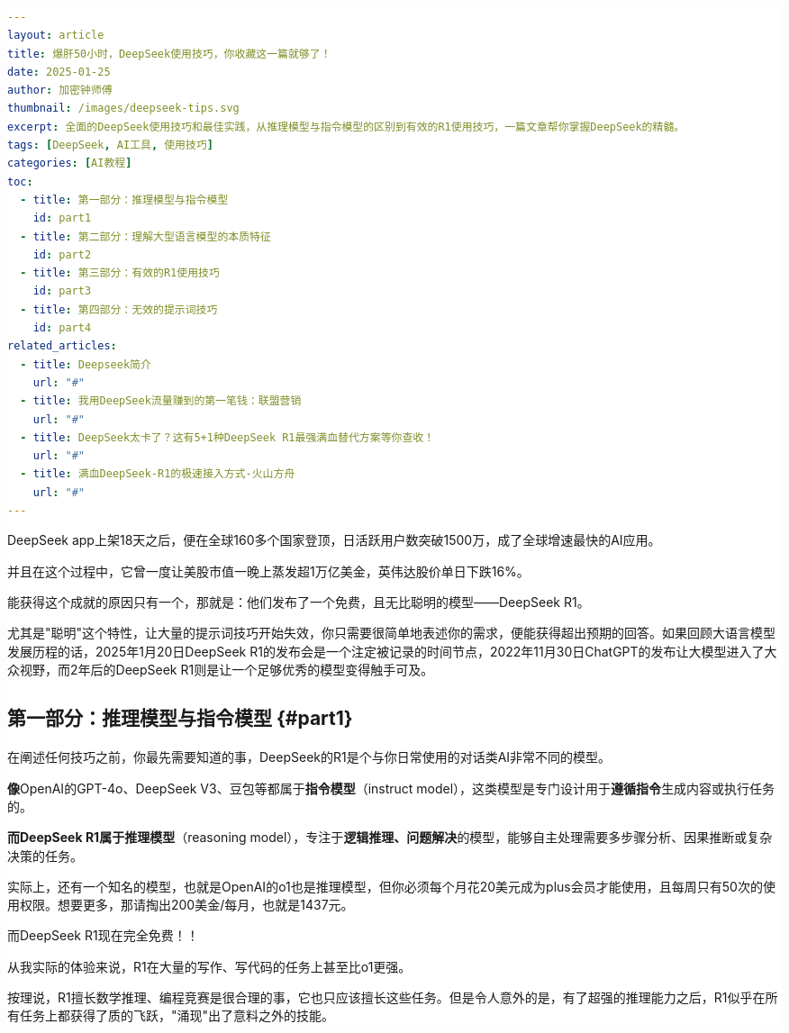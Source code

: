 ```yaml
---
layout: article
title: 爆肝50小时，DeepSeek使用技巧，你收藏这一篇就够了！
date: 2025-01-25
author: 加密钟师傅
thumbnail: /images/deepseek-tips.svg
excerpt: 全面的DeepSeek使用技巧和最佳实践，从推理模型与指令模型的区别到有效的R1使用技巧，一篇文章帮你掌握DeepSeek的精髓。
tags: [DeepSeek, AI工具, 使用技巧]
categories: [AI教程]
toc:
  - title: 第一部分：推理模型与指令模型
    id: part1
  - title: 第二部分：理解大型语言模型的本质特征
    id: part2
  - title: 第三部分：有效的R1使用技巧
    id: part3
  - title: 第四部分：无效的提示词技巧
    id: part4
related_articles:
  - title: Deepseek简介
    url: "#"
  - title: 我用DeepSeek流量赚到的第一笔钱：联盟营销
    url: "#"
  - title: DeepSeek太卡了？这有5+1种DeepSeek R1最强满血替代方案等你查收！
    url: "#"
  - title: 满血DeepSeek-R1的极速接入方式-火山方舟
    url: "#"
---
```


DeepSeek app上架18天之后，便在全球160多个国家登顶，日活跃用户数突破1500万，成了全球增速最快的AI应用。

并且在这个过程中，它曾一度让美股市值一晚上蒸发超1万亿美金，英伟达股价单日下跌16%。

能获得这个成就的原因只有一个，那就是：他们发布了一个免费，且无比聪明的模型——DeepSeek R1。

尤其是"聪明"这个特性，让大量的提示词技巧开始失效，你只需要很简单地表述你的需求，便能获得超出预期的回答。如果回顾大语言模型发展历程的话，2025年1月20日DeepSeek R1的发布会是一个注定被记录的时间节点，2022年11月30日ChatGPT的发布让大模型进入了大众视野，而2年后的DeepSeek R1则是让一个足够优秀的模型变得触手可及。

## 第一部分：推理模型与指令模型 {#part1}

在阐述任何技巧之前，你最先需要知道的事，DeepSeek的R1是个与你日常使用的对话类AI非常不同的模型。

**像**OpenAI的GPT-4o、DeepSeek V3、豆包等都属于**指令模型**（instruct model），这类模型是专门设计用于**遵循指令**生成内容或执行任务的。

**而DeepSeek R1属于推理模型**（reasoning model），专注于**逻辑推理、问题解决**的模型，能够自主处理需要多步骤分析、因果推断或复杂决策的任务。

实际上，还有一个知名的模型，也就是OpenAI的o1也是推理模型，但你必须每个月花20美元成为plus会员才能使用，且每周只有50次的使用权限。想要更多，那请掏出200美金/每月，也就是1437元。

而DeepSeek R1现在完全免费！！

从我实际的体验来说，R1在大量的写作、写代码的任务上甚至比o1更强。

按理说，R1擅长数学推理、编程竞赛是很合理的事，它也只应该擅长这些任务。但是令人意外的是，有了超强的推理能力之后，R1似乎在所有任务上都获得了质的飞跃，"涌现"出了意料之外的技能。
